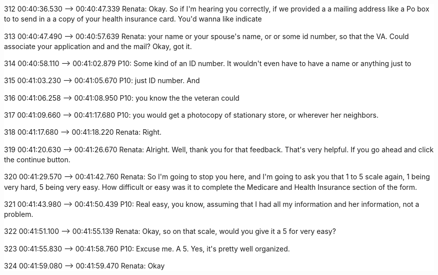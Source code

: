 312
00:40:36.530 --> 00:40:47.339
Renata: Okay. So if I'm hearing you correctly, if we provided a a mailing address like a Po box to to send in a a copy of your health insurance card. You'd wanna like indicate

313
00:40:47.490 --> 00:40:57.639
Renata: your name or your spouse's name, or or some id number, so that the VA. Could associate your application and and the mail? Okay, got it.

314
00:40:58.110 --> 00:41:02.879
P10: Some kind of an ID number. It wouldn't even have to have a name or anything just to

315
00:41:03.230 --> 00:41:05.670
P10: just ID number. And

316
00:41:06.258 --> 00:41:08.950
P10: you know the the veteran could

317
00:41:09.660 --> 00:41:17.680
P10: you would get a photocopy of stationary store, or wherever her neighbors.

318
00:41:17.680 --> 00:41:18.220
Renata: Right.

319
00:41:20.630 --> 00:41:26.670
Renata: Alright. Well, thank you for that feedback. That's very helpful. If you go ahead and click the continue button.

320
00:41:29.570 --> 00:41:42.760
Renata: So I'm going to stop you here, and I'm going to ask you that 1 to 5 scale again, 1 being very hard, 5 being very easy. How difficult or easy was it to complete the Medicare and Health Insurance section of the form.

321
00:41:43.980 --> 00:41:50.439
P10: Real easy, you know, assuming that I had all my information and her information, not a problem.

322
00:41:51.100 --> 00:41:55.139
Renata: Okay, so on that scale, would you give it a 5 for very easy?

323
00:41:55.830 --> 00:41:58.760
P10: Excuse me. A 5. Yes, it's pretty well organized.

324
00:41:59.080 --> 00:41:59.470
Renata: Okay
